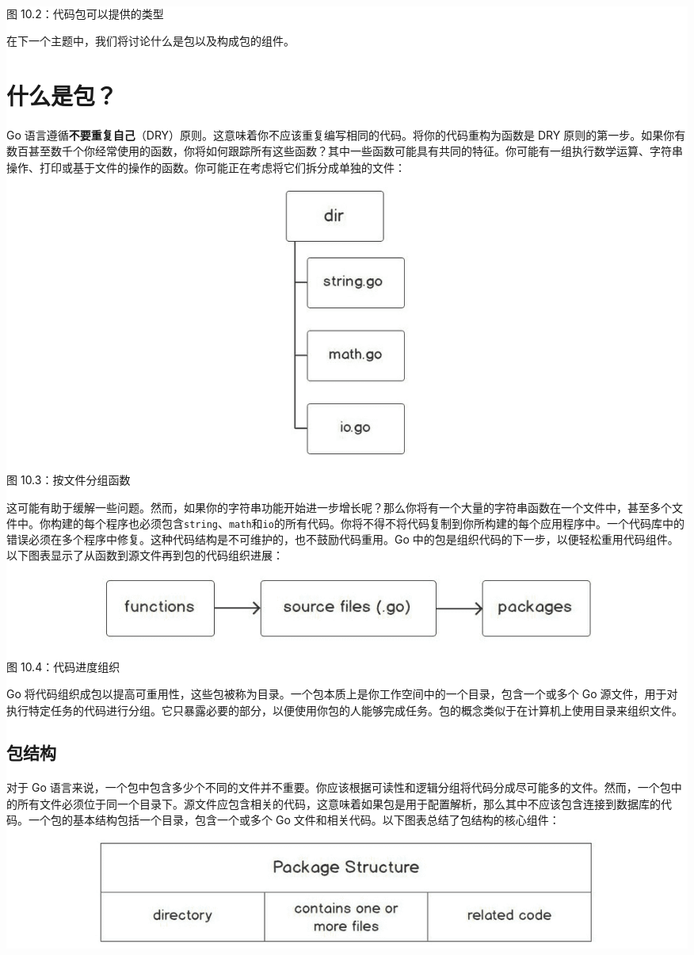 图 10.2：代码包可以提供的类型

在下一个主题中，我们将讨论什么是包以及构成包的组件。

# 什么是包？

Go 语言遵循**不要重复自己**（DRY）原则。这意味着你不应该重复编写相同的代码。将你的代码重构为函数是 DRY 原则的第一步。如果你有数百甚至数千个你经常使用的函数，你将如何跟踪所有这些函数？其中一些函数可能具有共同的特征。你可能有一组执行数学运算、字符串操作、打印或基于文件的操作的函数。你可能正在考虑将它们拆分成单独的文件：

![图 10.3：按文件分组函数](img/B18621_10_3.jpg)

图 10.3：按文件分组函数

这可能有助于缓解一些问题。然而，如果你的字符串功能开始进一步增长呢？那么你将有一个大量的字符串函数在一个文件中，甚至多个文件中。你构建的每个程序也必须包含`string`、`math`和`io`的所有代码。你将不得不将代码复制到你所构建的每个应用程序中。一个代码库中的错误必须在多个程序中修复。这种代码结构是不可维护的，也不鼓励代码重用。Go 中的包是组织代码的下一步，以便轻松重用代码组件。以下图表显示了从函数到源文件再到包的代码组织进展：

![图 10.4：代码进度组织](img/B18621_10_4.jpg)

图 10.4：代码进度组织

Go 将代码组织成包以提高可重用性，这些包被称为目录。一个包本质上是你工作空间中的一个目录，包含一个或多个 Go 源文件，用于对执行特定任务的代码进行分组。它只暴露必要的部分，以便使用你包的人能够完成任务。包的概念类似于在计算机上使用目录来组织文件。

## 包结构

对于 Go 语言来说，一个包中包含多少个不同的文件并不重要。你应该根据可读性和逻辑分组将代码分成尽可能多的文件。然而，一个包中的所有文件必须位于同一个目录下。源文件应包含相关的代码，这意味着如果包是用于配置解析，那么其中不应该包含连接到数据库的代码。一个包的基本结构包括一个目录，包含一个或多个 Go 文件和相关代码。以下图表总结了包结构的核心组件：

![图 10.5：包结构](img/B18621_10_5.jpg)
